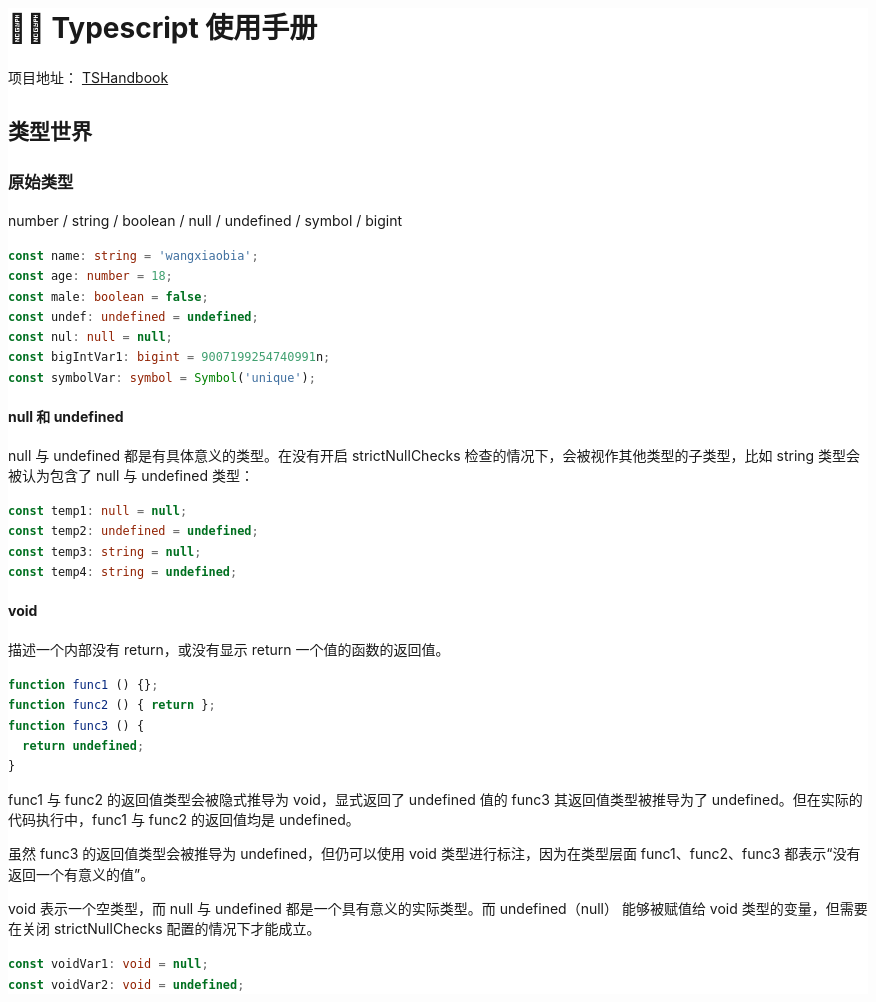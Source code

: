 # 👩‍💻 Typescript 使用手册


项目地址： [TSHandbook](https://github.com/OweQian/TSHandbook.git)  



## 类型世界

### 原始类型 

number / string / boolean / null / undefined / symbol / bigint 

```ts
const name: string = 'wangxiaobia';
const age: number = 18;
const male: boolean = false;
const undef: undefined = undefined;
const nul: null = null;
const bigIntVar1: bigint = 9007199254740991n;
const symbolVar: symbol = Symbol('unique');
```

#### null 和 undefined  

null 与 undefined 都是有具体意义的类型。在没有开启 strictNullChecks 检查的情况下，会被视作其他类型的子类型，比如 string 类型会被认为包含了 null 与 undefined 类型：  

```ts
const temp1: null = null;
const temp2: undefined = undefined;
const temp3: string = null;
const temp4: string = undefined;
```

#### void 

描述一个内部没有 return，或没有显示 return 一个值的函数的返回值。  

```ts
function func1 () {};
function func2 () { return };
function func3 () {
  return undefined;
}
```

func1 与 func2 的返回值类型会被隐式推导为 void，显式返回了 undefined 值的 func3 其返回值类型被推导为了 undefined。但在实际的代码执行中，func1 与 func2 的返回值均是 undefined。  

虽然 func3 的返回值类型会被推导为 undefined，但仍可以使用 void 类型进行标注，因为在类型层面 func1、func2、func3 都表示“没有返回一个有意义的值”。  

void 表示一个空类型，而 null 与 undefined 都是一个具有意义的实际类型。而 undefined（null） 能够被赋值给 void 类型的变量，但需要在关闭 strictNullChecks 配置的情况下才能成立。   

```ts
const voidVar1: void = null;
const voidVar2: void = undefined;
```
